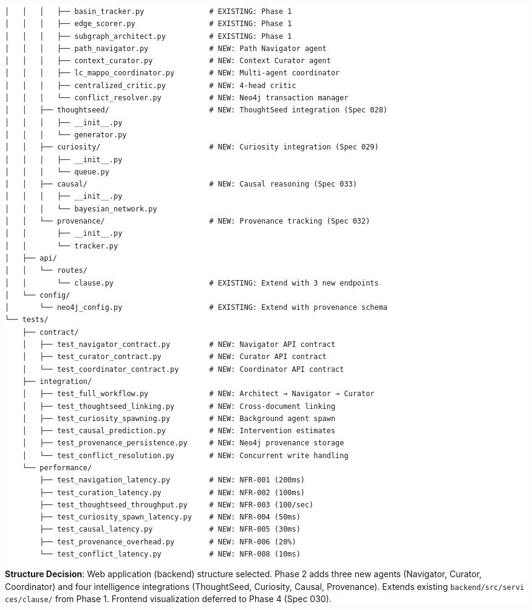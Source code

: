 ```
│   │   │   ├── basin_tracker.py               # EXISTING: Phase 1
│   │   │   ├── edge_scorer.py                 # EXISTING: Phase 1
│   │   │   ├── subgraph_architect.py          # EXISTING: Phase 1
│   │   │   ├── path_navigator.py              # NEW: Path Navigator agent
│   │   │   ├── context_curator.py             # NEW: Context Curator agent
│   │   │   ├── lc_mappo_coordinator.py        # NEW: Multi-agent coordinator
│   │   │   ├── centralized_critic.py          # NEW: 4-head critic
│   │   │   └── conflict_resolver.py           # NEW: Neo4j transaction manager
│   │   ├── thoughtseed/                       # NEW: ThoughtSeed integration (Spec 028)
│   │   │   ├── __init__.py
│   │   │   └── generator.py
│   │   ├── curiosity/                         # NEW: Curiosity integration (Spec 029)
│   │   │   ├── __init__.py
│   │   │   └── queue.py
│   │   ├── causal/                            # NEW: Causal reasoning (Spec 033)
│   │   │   ├── __init__.py
│   │   │   └── bayesian_network.py
│   │   └── provenance/                        # NEW: Provenance tracking (Spec 032)
│   │       ├── __init__.py
│   │       └── tracker.py
│   ├── api/
│   │   └── routes/
│   │       └── clause.py                      # EXISTING: Extend with 3 new endpoints
│   └── config/
│       └── neo4j_config.py                    # EXISTING: Extend with provenance schema
└── tests/
    ├── contract/
    │   ├── test_navigator_contract.py         # NEW: Navigator API contract
    │   ├── test_curator_contract.py           # NEW: Curator API contract
    │   └── test_coordinator_contract.py       # NEW: Coordinator API contract
    ├── integration/
    │   ├── test_full_workflow.py              # NEW: Architect → Navigator → Curator
    │   ├── test_thoughtseed_linking.py        # NEW: Cross-document linking
    │   ├── test_curiosity_spawning.py         # NEW: Background agent spawn
    │   ├── test_causal_prediction.py          # NEW: Intervention estimates
    │   ├── test_provenance_persistence.py     # NEW: Neo4j provenance storage
    │   └── test_conflict_resolution.py        # NEW: Concurrent write handling
    └── performance/
        ├── test_navigation_latency.py         # NEW: NFR-001 (200ms)
        ├── test_curation_latency.py           # NEW: NFR-002 (100ms)
        ├── test_thoughtseed_throughput.py     # NEW: NFR-003 (100/sec)
        ├── test_curiosity_spawn_latency.py    # NEW: NFR-004 (50ms)
        ├── test_causal_latency.py             # NEW: NFR-005 (30ms)
        ├── test_provenance_overhead.py        # NEW: NFR-006 (20%)
        └── test_conflict_latency.py           # NEW: NFR-008 (10ms)
```

**Structure Decision**: Web application (backend) structure selected. Phase 2 adds three new agents (Navigator, Curator, Coordinator) and four intelligence integrations (ThoughtSeed, Curiosity, Causal, Provenance). Extends existing `backend/src/services/clause/` from Phase 1. Frontend visualization deferred to Phase 4 (Spec 030).
